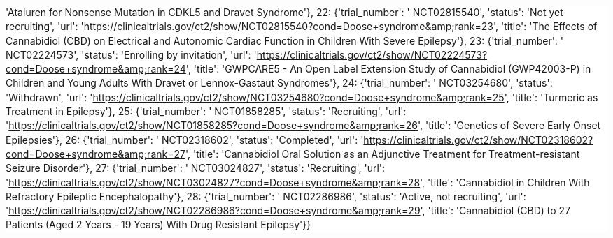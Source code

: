 'Ataluren for Nonsense Mutation in CDKL5 and Dravet Syndrome'}, 22: {'trial_number': ' NCT02815540', 'status': 'Not yet recruiting', 'url': 'https://clinicaltrials.gov/ct2/show/NCT02815540?cond=Doose+syndrome&amp;rank=23', 'title': 'The Effects of Cannabidiol (CBD) on Electrical and Autonomic Cardiac Function in Children With Severe Epilepsy'}, 23: {'trial_number': ' NCT02224573', 'status': 'Enrolling by invitation', 'url': 'https://clinicaltrials.gov/ct2/show/NCT02224573?cond=Doose+syndrome&amp;rank=24', 'title': 'GWPCARE5 - An Open Label Extension Study of Cannabidiol (GWP42003-P) in Children and Young Adults With Dravet or Lennox-Gastaut Syndromes'}, 24: {'trial_number': ' NCT03254680', 'status': 'Withdrawn', 'url': 'https://clinicaltrials.gov/ct2/show/NCT03254680?cond=Doose+syndrome&amp;rank=25', 'title': 'Turmeric as Treatment in Epilepsy'}, 25: {'trial_number': ' NCT01858285', 'status': 'Recruiting', 'url': 'https://clinicaltrials.gov/ct2/show/NCT01858285?cond=Doose+syndrome&amp;rank=26', 'title': 'Genetics of Severe Early Onset Epilepsies'}, 26: {'trial_number': ' NCT02318602', 'status': 'Completed', 'url': 'https://clinicaltrials.gov/ct2/show/NCT02318602?cond=Doose+syndrome&amp;rank=27', 'title': 'Cannabidiol Oral Solution as an Adjunctive Treatment for Treatment-resistant Seizure Disorder'}, 27: {'trial_number': ' NCT03024827', 'status': 'Recruiting', 'url': 'https://clinicaltrials.gov/ct2/show/NCT03024827?cond=Doose+syndrome&amp;rank=28', 'title': 'Cannabidiol in Children With Refractory Epileptic Encephalopathy'}, 28: {'trial_number': ' NCT02286986', 'status': 'Active, not recruiting', 'url': 'https://clinicaltrials.gov/ct2/show/NCT02286986?cond=Doose+syndrome&amp;rank=29', 'title': 'Cannabidiol (CBD) to 27 Patients (Aged 2 Years - 19 Years) With Drug Resistant Epilepsy'}}